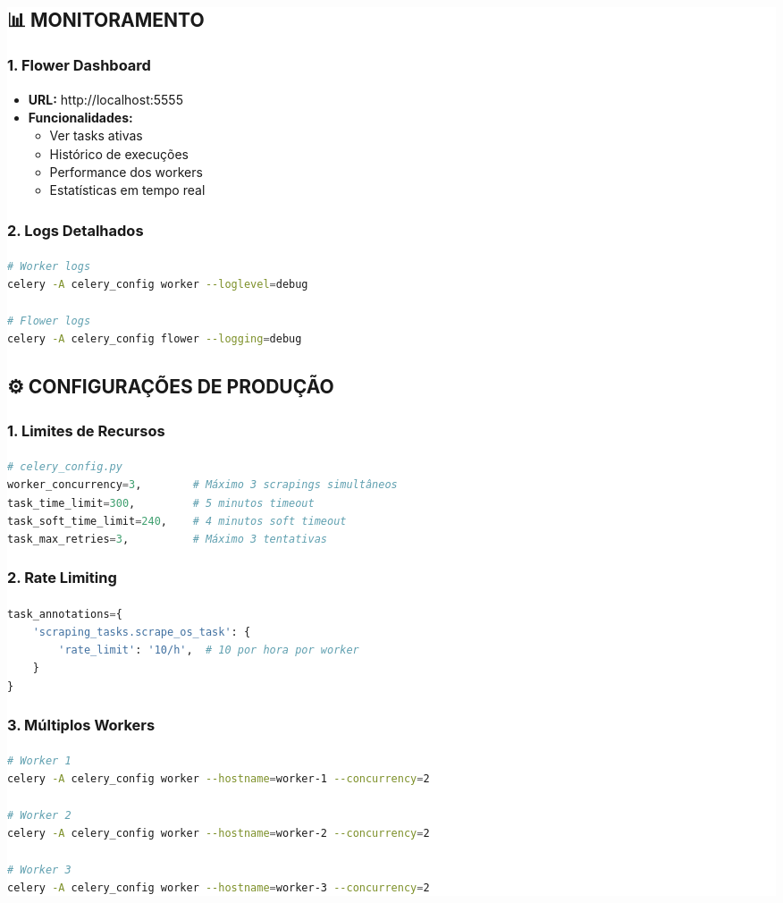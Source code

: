 ## 📊 MONITORAMENTO

### **1. Flower Dashboard**
- **URL:** http://localhost:5555
- **Funcionalidades:**
  - Ver tasks ativas
  - Histórico de execuções
  - Performance dos workers
  - Estatísticas em tempo real

### **2. Logs Detalhados**
```bash
# Worker logs
celery -A celery_config worker --loglevel=debug

# Flower logs
celery -A celery_config flower --logging=debug
```

## ⚙️ CONFIGURAÇÕES DE PRODUÇÃO

### **1. Limites de Recursos**
```python
# celery_config.py
worker_concurrency=3,        # Máximo 3 scrapings simultâneos
task_time_limit=300,         # 5 minutos timeout
task_soft_time_limit=240,    # 4 minutos soft timeout
task_max_retries=3,          # Máximo 3 tentativas
```

### **2. Rate Limiting**
```python
task_annotations={
    'scraping_tasks.scrape_os_task': {
        'rate_limit': '10/h',  # 10 por hora por worker
    }
}
```

### **3. Múltiplos Workers**
```bash
# Worker 1
celery -A celery_config worker --hostname=worker-1 --concurrency=2

# Worker 2  
celery -A celery_config worker --hostname=worker-2 --concurrency=2

# Worker 3
celery -A celery_config worker --hostname=worker-3 --concurrency=2
```
